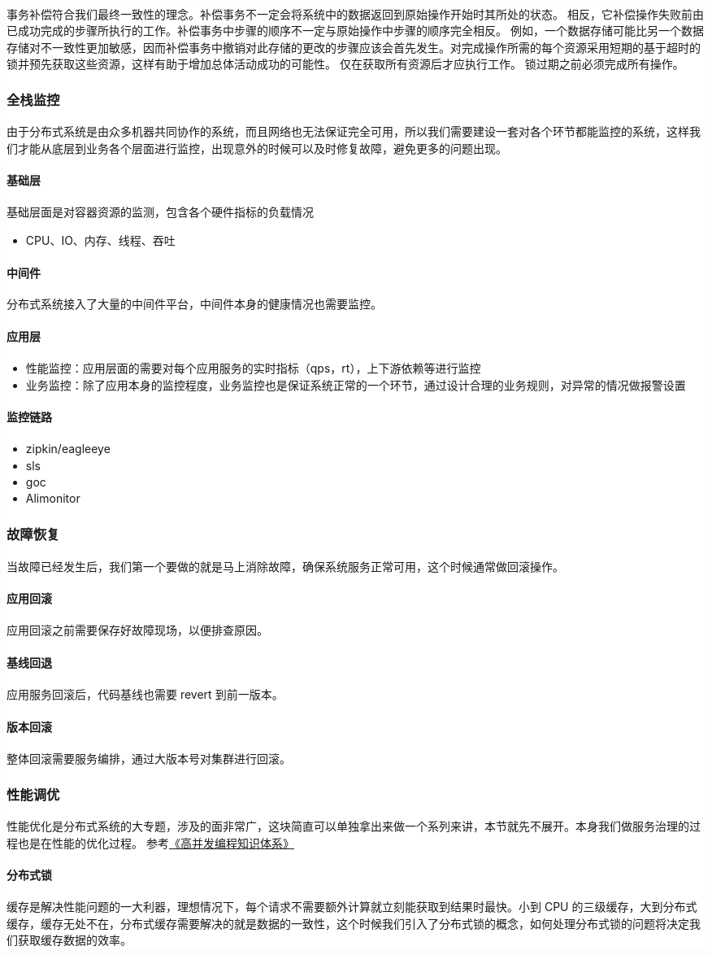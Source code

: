 事务补偿符合我们最终一致性的理念。补偿事务不一定会将系统中的数据返回到原始操作开始时其所处的状态。 相反，它补偿操作失败前由已成功完成的步骤所执行的工作。补偿事务中步骤的顺序不一定与原始操作中步骤的顺序完全相反。 例如，一个数据存储可能比另一个数据存储对不一致性更加敏感，因而补偿事务中撤销对此存储的更改的步骤应该会首先发生。对完成操作所需的每个资源采用短期的基于超时的锁并预先获取这些资源，这样有助于增加总体活动成功的可能性。 仅在获取所有资源后才应执行工作。 锁过期之前必须完成所有操作。

### 全栈监控

由于分布式系统是由众多机器共同协作的系统，而且网络也无法保证完全可用，所以我们需要建设一套对各个环节都能监控的系统，这样我们才能从底层到业务各个层面进行监控，出现意外的时候可以及时修复故障，避免更多的问题出现。

#### 基础层

基础层面是对容器资源的监测，包含各个硬件指标的负载情况

- CPU、IO、内存、线程、吞吐

#### 中间件

分布式系统接入了大量的中间件平台，中间件本身的健康情况也需要监控。

#### 应用层

- 性能监控：应用层面的需要对每个应用服务的实时指标（qps，rt），上下游依赖等进行监控
- 业务监控：除了应用本身的监控程度，业务监控也是保证系统正常的一个环节，通过设计合理的业务规则，对异常的情况做报警设置

#### 监控链路

- zipkin/eagleeye
- sls
- goc
- Alimonitor

### 故障恢复

当故障已经发生后，我们第一个要做的就是马上消除故障，确保系统服务正常可用，这个时候通常做回滚操作。

#### 应用回滚

应用回滚之前需要保存好故障现场，以便排查原因。

#### 基线回退

应用服务回滚后，代码基线也需要 revert 到前一版本。

#### 版本回滚

整体回滚需要服务编排，通过大版本号对集群进行回滚。

### 性能调优

性能优化是分布式系统的大专题，涉及的面非常广，这块简直可以单独拿出来做一个系列来讲，本节就先不展开。本身我们做服务治理的过程也是在性能的优化过程。
 参考[《高并发编程知识体系》](https://links.jianshu.com/go?to=https%3A%2F%2Fyq.aliyun.com%2Fgo%2FarticleRenderRedirect%3Furl%3Dhttps%3A%2F%2Fwww.atatech.org%2Farticles%2F122391)

#### 分布式锁

缓存是解决性能问题的一大利器，理想情况下，每个请求不需要额外计算就立刻能获取到结果时最快。小到 CPU 的三级缓存，大到分布式缓存，缓存无处不在，分布式缓存需要解决的就是数据的一致性，这个时候我们引入了分布式锁的概念，如何处理分布式锁的问题将决定我们获取缓存数据的效率。
